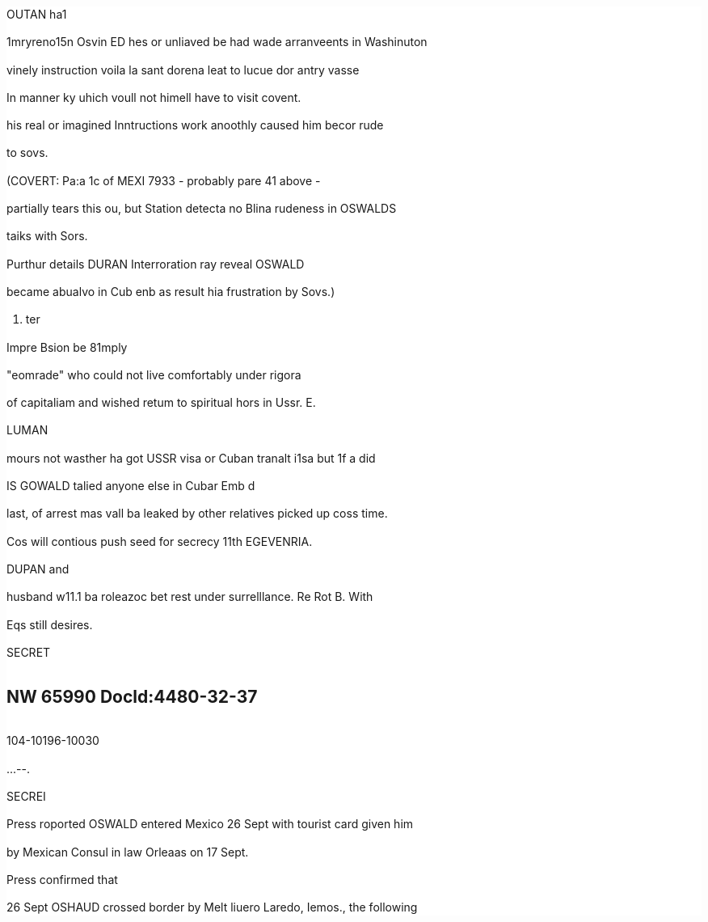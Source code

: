 OUTAN ha1

1mryreno15n Osvin ED hes or unliaved be had wade arranveents in Washinuton

vinely instruction voila la sant dorena leat to lucue dor antry vasse

In manner ky uhich voull not himell have to visit covent.

his real or imagined Inntructions work anoothly caused him becor rude

to sovs.

(COVERT: Pa:a 1c of MEXI 7933 - probably pare 41 above -

partially tears this ou, but Station detecta no Blina rudeness in OSWALDS

taiks with Sors.

Purthur details DURAN Interroration ray reveal OSWALD

became abualvo in Cub enb as result hia frustration by Sovs.)

1. ter

Impre Bsion be 81mply

"eomrade" who could not live comfortably under rigora

of capitaliam and wished retum to spiritual hors in Ussr. E.

LUMAN

mours not wasther ha got USSR visa or Cuban tranalt i1sa but 1f a did

IS GOWALD talied anyone else in Cubar Emb d

last, of arrest mas vall ba leaked by other relatives picked up coss time.

Cos will contious push seed for secrecy 11th EGEVENRIA.

DUPAN and

husband w11.1 ba roleazoc bet rest under surrelllance. Re Rot B. With

Eqs still desires.

SECRET

NW 65990 Docld:4480-32-37
---

##
104-10196-10030

...--.

SECREI

Press roported OSWALD entered Mexico 26 Sept with tourist card given him

by Mexican Consul in law Orleaas on 17 Sept.

Press confirmed that

26 Sept OSHAUD crossed border by Melt liuero Laredo, Iemos., the following
